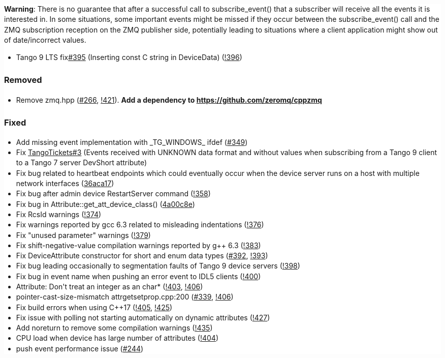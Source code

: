 **Warning**: There is no guarantee that after a successful call to subscribe_event() that a subscriber will receive all
the events it is interested in. In some situations, some important events might be missed if they occur between the
subscribe_event() call and the ZMQ subscription reception on the ZMQ publisher side, potentially leading to situations
where a client application might show out of date/incorrect values.
- Tango 9 LTS fix[#395][i-395] (Inserting const C string in DeviceData) ([!396][mr-396])

### Removed
- Remove zmq.hpp ([#266][i-266], [!421][mr-421]). **Add a dependency to https://github.com/zeromq/cppzmq**

### Fixed
- Add missing event implementation with \_TG_WINDOWS\_ ifdef ([#349][i-349])
- Fix [TangoTickets#3][tt-i3] (Events received with UNKNOWN data format and without values when subscribing from
  a Tango 9 client to a Tango 7 server DevShort attribute)
- Fix bug related to heartbeat endpoints which could eventually occur when the device server runs on a host with
  multiple network interfaces ([36aca17][c-36aca17])
- Fix bug after admin device RestartServer command ([!358][mr-358])
- Fix bug in Attribute::get_att_device_class() ([4a00c8e][c-4a00c8e])
- Fix RcsId warnings ([!374][mr-374])
- Fix warnings reported by gcc 6.3 related to misleading indentations ([!376][mr-376])
- Fix "unused parameter" warnings ([!379][mr-379])
- Fix shift-negative-value compilation warnings reported by g++ 6.3 ([!383][mr-383])
- Fix DeviceAttribute constructor for short and enum data types ([#392][i-392], [!393][mr-393])
- Fix bug leading occasionally to segmentation faults of Tango 9 device servers ([!398][mr-398])
- Fix bug in event name when pushing an error event to IDL5 clients ([!400][mr-400])
- Attribute: Don't treat an integer as an char* ([!403][mr-403], [!406][mr-406])
- pointer-cast-size-mismatch attrgetsetprop.cpp:200 ([#339][i-339], [!406][mr-406])
- Fix build errors when using C++17 ([!405][mr-405], [!425][mr-425])
- Fix issue with polling not starting automatically on dynamic attributes ([!427][mr-427])
- Add noreturn to remove some compilation warnings ([!435][mr-435])
- CPU load when device has large number of attributes ([!404][mr-404])
- push event performance issue ([#244][i-244])

[9.3.5]: https://gitlab.com/tango-controls/cppTango/-/compare?from=9.3.4&to=9.3.5
[9.3.4]: https://gitlab.com/tango-controls/cppTango/-/compare?from=9.3.3&to=9.3.4
[9.3.3]: https://gitlab.com/tango-controls/cppTango/-/compare?from=9.3.2&to=9.3.3
[9.3.2]: https://gitlab.com/tango-controls/cppTango/-/compare?from=9.3.1&to=9.3.2
[9.3.1]: https://gitlab.com/tango-controls/cppTango/-/compare?from=9.3.0&to=9.3.1
[9.3.0]: https://gitlab.com/tango-controls/cppTango/-/compare?from=test-auto-deploy&to=9.3.0
[9.2.8]: https://gitlab.com/tango-controls/cppTango/-/compare?from=9.2.7&to=test-auto-deploy
[9.2.7]: https://gitlab.com/tango-controls/cppTango/-/compare?from=cppapi_Release_9_2_5&to=9.2.7

[c-4a00c8e]: https://gitlab.com/tango-controls/cppTango/-/commit/4a00c8e4203668c247a2ada6e309470cd53744d3
[c-36aca17]: https://gitlab.com/tango-controls/cppTango/-/commit/36aca17d43a97ebe09fdc825941cb39f6c48289e
[c-355da96]: https://gitlab.com/tango-controls/cppTango/-/commit/355da96ac7d82d4a7727f68f3b093c98f087fd98
[c-5c74e8d]: https://gitlab.com/tango-controls/cppTango/-/commit/5c74e8d33ce85036c9348a09b894e05ac3e8cdf9

[libzmq-c-edc770d]: https://github.com/zeromq/libzmq/commit/edc770d680b2be5a633526bd2c724d66406c8360
[libzmq-c-edb4ca1]: https://github.com/zeromq/libzmq/commit/edb4ca1

[tt-i3]: https://gitlab.com/tango-controls/TangoTickets/-/issues/3

[i-17]: https://gitlab.com/tango-controls/cppTango/-/issues/17
[i-244]: https://gitlab.com/tango-controls/cppTango/-/issues/244
[i-266]: https://gitlab.com/tango-controls/cppTango/-/issues/266
[i-273]: https://gitlab.com/tango-controls/cppTango/-/issues/273
[i-275]: https://gitlab.com/tango-controls/cppTango/-/issues/275
[i-315]: https://gitlab.com/tango-controls/cppTango/-/issues/315
[i-330]: https://gitlab.com/tango-controls/cppTango/-/issues/330
[i-339]: https://gitlab.com/tango-controls/cppTango/-/issues/339
[mr-342]: https://gitlab.com/tango-controls/cppTango/-/merge_requests/342
[mr-347]: https://gitlab.com/tango-controls/cppTango/-/merge_requests/347
[i-349]: https://gitlab.com/tango-controls/cppTango/-/issues/349
[mr-358]: https://gitlab.com/tango-controls/cppTango/-/merge_requests/358
[i-359]: https://gitlab.com/tango-controls/cppTango/-/issues/359
[i-360]: https://gitlab.com/tango-controls/cppTango/-/issues/360
[i-369]: https://gitlab.com/tango-controls/cppTango/-/issues/369
[mr-362]: https://gitlab.com/tango-controls/cppTango/-/merge_requests/362
[mr-371]: https://gitlab.com/tango-controls/cppTango/-/merge_requests/371
[mr-374]: https://gitlab.com/tango-controls/cppTango/-/merge_requests/374
[mr-375]: https://gitlab.com/tango-controls/cppTango/-/merge_requests/375
[mr-376]: https://gitlab.com/tango-controls/cppTango/-/merge_requests/376
[mr-379]: https://gitlab.com/tango-controls/cppTango/-/merge_requests/379
[mr-383]: https://gitlab.com/tango-controls/cppTango/-/merge_requests/383
[i-384]: https://gitlab.com/tango-controls/cppTango/-/issues/384
[i-392]: https://gitlab.com/tango-controls/cppTango/-/issues/392
[mr-393]: https://gitlab.com/tango-controls/cppTango/-/merge_requests/393
[mr-394]: https://gitlab.com/tango-controls/cppTango/-/merge_requests/394
[i-395]: https://gitlab.com/tango-controls/cppTango/-/issues/395
[mr-396]: https://gitlab.com/tango-controls/cppTango/-/merge_requests/396
[mr-398]: https://gitlab.com/tango-controls/cppTango/-/merge_requests/398
[mr-400]: https://gitlab.com/tango-controls/cppTango/-/merge_requests/400
[mr-403]: https://gitlab.com/tango-controls/cppTango/-/merge_requests/403
[mr-404]: https://gitlab.com/tango-controls/cppTango/-/merge_requests/404
[mr-405]: https://gitlab.com/tango-controls/cppTango/-/merge_requests/405
[mr-406]: https://gitlab.com/tango-controls/cppTango/-/merge_requests/406

[mr-413]: https://gitlab.com/tango-controls/cppTango/-/merge_requests/413
[mr-415]: https://gitlab.com/tango-controls/cppTango/-/merge_requests/415
[mr-417]: https://gitlab.com/tango-controls/cppTango/-/merge_requests/417
[mr-418]: https://gitlab.com/tango-controls/cppTango/-/merge_requests/418
[mr-419]: https://gitlab.com/tango-controls/cppTango/-/merge_requests/419
[mr-421]: https://gitlab.com/tango-controls/cppTango/-/merge_requests/421
[mr-422]: https://gitlab.com/tango-controls/cppTango/-/merge_requests/422
[mr-423]: https://gitlab.com/tango-controls/cppTango/-/merge_requests/423
[i-424]: https://gitlab.com/tango-controls/cppTango/-/issues/424
[mr-425]: https://gitlab.com/tango-controls/cppTango/-/merge_requests/425
[mr-427]: https://gitlab.com/tango-controls/cppTango/-/merge_requests/427
[i-428]: https://gitlab.com/tango-controls/cppTango/-/issues/428
[mr-430]: https://gitlab.com/tango-controls/cppTango/-/merge_requests/430
[mr-431]: https://gitlab.com/tango-controls/cppTango/-/merge_requests/431
[mr-432]: https://gitlab.com/tango-controls/cppTango/-/merge_requests/432
[mr-435]: https://gitlab.com/tango-controls/cppTango/-/merge_requests/435
[mr-436]: https://gitlab.com/tango-controls/cppTango/-/merge_requests/436
[mr-437]: https://gitlab.com/tango-controls/cppTango/-/merge_requests/437
[mr-438]: https://gitlab.com/tango-controls/cppTango/-/merge_requests/438
[i-439]: https://gitlab.com/tango-controls/cppTango/-/issues/439
[mr-441]: https://gitlab.com/tango-controls/cppTango/-/merge_requests/441
[mr-442]: https://gitlab.com/tango-controls/cppTango/-/merge_requests/442
[i-444]: https://gitlab.com/tango-controls/cppTango/-/issues/444
[mr-445]: https://gitlab.com/tango-controls/cppTango/-/merge_requests/445
[i-447]: https://gitlab.com/tango-controls/cppTango/-/issues/447
[mr-448]: https://gitlab.com/tango-controls/cppTango/-/merge_requests/448
[mr-451]: https://gitlab.com/tango-controls/cppTango/-/merge_requests/451
[i-453]: https://gitlab.com/tango-controls/cppTango/-/issues/453
[i-455]: https://gitlab.com/tango-controls/cppTango/-/issues/455
[i-456]: https://gitlab.com/tango-controls/cppTango/-/issues/456
[i-457]: https://gitlab.com/tango-controls/cppTango/-/issues/457
[i-458]: https://gitlab.com/tango-controls/cppTango/-/issues/458
[mr-459]: https://gitlab.com/tango-controls/cppTango/-/merge_requests/459
[mr-460]: https://gitlab.com/tango-controls/cppTango/-/merge_requests/460
[mr-474]: https://gitlab.com/tango-controls/cppTango/-/merge_requests/474
[mr-476]: https://gitlab.com/tango-controls/cppTango/-/merge_requests/476
[mr-478]: https://gitlab.com/tango-controls/cppTango/-/merge_requests/478
[i-484]: https://gitlab.com/tango-controls/cppTango/-/issues/484
[mr-485]: https://gitlab.com/tango-controls/cppTango/-/merge_requests/485
[mr-486]: https://gitlab.com/tango-controls/cppTango/-/merge_requests/486
[mr-488]: https://gitlab.com/tango-controls/cppTango/-/merge_requests/488
[i-492]: https://gitlab.com/tango-controls/cppTango/-/issues/492
[mr-493]: https://gitlab.com/tango-controls/cppTango/-/merge_requests/493
[i-499]: https://gitlab.com/tango-controls/cppTango/-/issues/499
[mr-502]: https://gitlab.com/tango-controls/cppTango/-/merge_requests/502
[mr-503]: https://gitlab.com/tango-controls/cppTango/-/merge_requests/503
[mr-508]: https://gitlab.com/tango-controls/cppTango/-/merge_requests/508
[i-509]: https://gitlab.com/tango-controls/cppTango/-/issues/509
[i-510]: https://gitlab.com/tango-controls/cppTango/-/issues/510
[i-511]: https://gitlab.com/tango-controls/cppTango/-/issues/511
[i-514]: https://gitlab.com/tango-controls/cppTango/-/issues/514
[mr-516]: https://gitlab.com/tango-controls/cppTango/-/merge_requests/516
[mr-517]: https://gitlab.com/tango-controls/cppTango/-/merge_requests/517
[mr-518]: https://gitlab.com/tango-controls/cppTango/-/merge_requests/518
[mr-520]: https://gitlab.com/tango-controls/cppTango/-/merge_requests/520
[mr-521]: https://gitlab.com/tango-controls/cppTango/-/merge_requests/521
[mr-522]: https://gitlab.com/tango-controls/cppTango/-/merge_requests/522
[mr-523]: https://gitlab.com/tango-controls/cppTango/-/merge_requests/523
[mr-529]: https://gitlab.com/tango-controls/cppTango/-/merge_requests/529
[mr-530]: https://gitlab.com/tango-controls/cppTango/-/merge_requests/530
[mr-531]: https://gitlab.com/tango-controls/cppTango/-/merge_requests/531
[i-532]: https://gitlab.com/tango-controls/cppTango/-/issues/532
[mr-533]: https://gitlab.com/tango-controls/cppTango/-/merge_requests/533
[i-535]: https://gitlab.com/tango-controls/cppTango/-/issues/535
[mr-537]: https://gitlab.com/tango-controls/cppTango/-/merge_requests/537
[mr-539]: https://gitlab.com/tango-controls/cppTango/-/merge_requests/539
[i-541]: https://gitlab.com/tango-controls/cppTango/-/issues/541
[mr-542]: https://gitlab.com/tango-controls/cppTango/-/merge_requests/542
[mr-544]: https://gitlab.com/tango-controls/cppTango/-/merge_requests/544
[i-546]: https://gitlab.com/tango-controls/cppTango/-/issues/546
[mr-549]: https://gitlab.com/tango-controls/cppTango/-/merge_requests/549
[mr-561]: https://gitlab.com/tango-controls/cppTango/-/merge_requests/561
[mr-597]: https://gitlab.com/tango-controls/cppTango/-/merge_requests/597
[mr-621]: https://gitlab.com/tango-controls/cppTango/-/merge_requests/621
[mr-629]: https://gitlab.com/tango-controls/cppTango/-/merge_requests/629
[mr-639]: https://gitlab.com/tango-controls/cppTango/-/merge_requests/639
[mr-647]: https://gitlab.com/tango-controls/cppTango/-/merge_requests/647
[mr-658]: https://gitlab.com/tango-controls/cppTango/-/merge_requests/658
[mr-664]: https://gitlab.com/tango-controls/cppTango/-/merge_requests/664
[mr-665]: https://gitlab.com/tango-controls/cppTango/-/merge_requests/665
[mr-674]: https://gitlab.com/tango-controls/cppTango/-/merge_requests/674
[mr-677]: https://gitlab.com/tango-controls/cppTango/-/merge_requests/677
[mr-681]: https://gitlab.com/tango-controls/cppTango/-/merge_requests/681
[mr-683]: https://gitlab.com/tango-controls/cppTango/-/merge_requests/683
[i-686]: https://gitlab.com/tango-controls/cppTango/-/issues/686
[mr-689]: https://gitlab.com/tango-controls/cppTango/-/merge_requests/689
[mr-690]: https://gitlab.com/tango-controls/cppTango/-/merge_requests/690
[mr-699]: https://gitlab.com/tango-controls/cppTango/-/merge_requests/699
[i-496]: https://gitlab.com/tango-controls/cppTango/-/issues/496
[mr-596]: https://gitlab.com/tango-controls/cppTango/-/merge_requests/596
[i-740]: https://gitlab.com/tango-controls/cppTango/-/issues/740
[mr-702]: https://gitlab.com/tango-controls/cppTango/-/merge_requests/702
[mr-709]: https://gitlab.com/tango-controls/cppTango/-/merge_requests/709
[mr-716]: https://gitlab.com/tango-controls/cppTango/-/merge_requests/716
[mr-738]: https://gitlab.com/tango-controls/cppTango/-/merge_requests/738
[mr-743]: https://gitlab.com/tango-controls/cppTango/-/merge_requests/743
[mr-751]: https://gitlab.com/tango-controls/cppTango/-/merge_requests/751
[mr-763]: https://gitlab.com/tango-controls/cppTango/-/merge_requests/763
[mr-780]: https://gitlab.com/tango-controls/cppTango/-/merge_requests/780
[i-675]: https://gitlab.com/tango-controls/cppTango/-/issues/675
[mr-778]: https://gitlab.com/tango-controls/cppTango/-/merge_requests/778
[i-816]: https://gitlab.com/tango-controls/cppTango/-/issues/816
[i-675]: https://gitlab.com/tango-controls/cppTango/-/issues/675
[i-823]: https://gitlab.com/tango-controls/cppTango/-/issues/823
[i-842]: https://gitlab.com/tango-controls/cppTango/-/issues/842
[i-767]: https://gitlab.com/tango-controls/cppTango/-/issues/767
[i-409]: https://gitlab.com/tango-controls/cppTango/-/issues/409
[i-858]: https://gitlab.com/tango-controls/cppTango/-/issues/858
[i-691]: https://gitlab.com/tango-controls/cppTango/-/issues/691
[i-880]: https://gitlab.com/tango-controls/cppTango/-/issues/880
[mr-818]: https://gitlab.com/tango-controls/cppTango/-/merge_requests/818
[mr-780]: https://gitlab.com/tango-controls/cppTango/-/merge_requests/780
[mr-778]: https://gitlab.com/tango-controls/cppTango/-/merge_requests/778
[mr-824]: https://gitlab.com/tango-controls/cppTango/-/merge_requests/824
[mr-828]: https://gitlab.com/tango-controls/cppTango/-/merge_requests/828
[mr-824]: https://gitlab.com/tango-controls/cppTango/-/merge_requests/824
[mr-827]: https://gitlab.com/tango-controls/cppTango/-/merge_requests/827
[mr-842]: https://gitlab.com/tango-controls/cppTango/-/merge_requests/842
[mr-841]: https://gitlab.com/tango-controls/cppTango/-/merge_requests/841
[mr-863]: https://gitlab.com/tango-controls/cppTango/-/merge_requests/863
[mr-873]: https://gitlab.com/tango-controls/cppTango/-/merge_requests/873
[mr-866]: https://gitlab.com/tango-controls/cppTango/-/merge_requests/866
[mr-893]: https://gitlab.com/tango-controls/cppTango/-/merge_requests/893
[mr-825]: https://gitlab.com/tango-controls/cppTango/-/merge_requests/825
[mr-900]: https://gitlab.com/tango-controls/cppTango/-/merge_requests/900
[mr-909]: https://gitlab.com/tango-controls/cppTango/-/merge_requests/909
[mr-905]: https://gitlab.com/tango-controls/cppTango/-/merge_requests/905
[mr-852]: https://gitlab.com/tango-controls/cppTango/-/merge_requests/852
[mr-896]: https://gitlab.com/tango-controls/cppTango/-/merge_requests/896
[i-550]: https://gitlab.com/tango-controls/cppTango/-/issues/550
[i-545]: https://gitlab.com/tango-controls/cppTango/-/issues/545
[i-839]: https://gitlab.com/tango-controls/cppTango/-/issues/839
[i-843]: https://gitlab.com/tango-controls/cppTango/-/issues/843